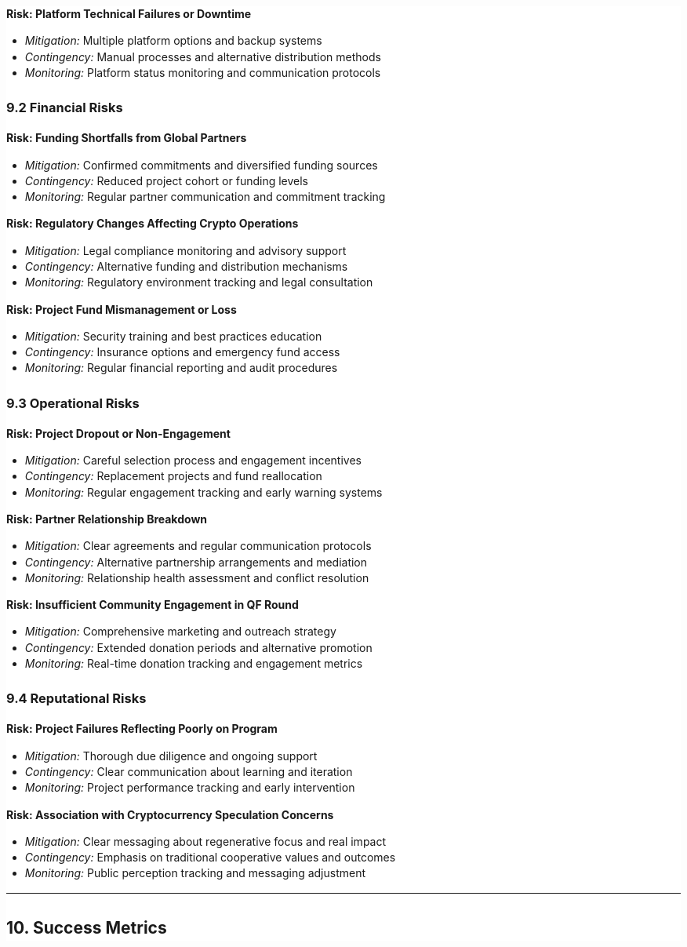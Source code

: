 **Risk: Platform Technical Failures or Downtime**
- *Mitigation:* Multiple platform options and backup systems
- *Contingency:* Manual processes and alternative distribution methods
- *Monitoring:* Platform status monitoring and communication protocols

### 9.2 Financial Risks

**Risk: Funding Shortfalls from Global Partners**
- *Mitigation:* Confirmed commitments and diversified funding sources
- *Contingency:* Reduced project cohort or funding levels
- *Monitoring:* Regular partner communication and commitment tracking

**Risk: Regulatory Changes Affecting Crypto Operations**
- *Mitigation:* Legal compliance monitoring and advisory support
- *Contingency:* Alternative funding and distribution mechanisms
- *Monitoring:* Regulatory environment tracking and legal consultation

**Risk: Project Fund Mismanagement or Loss**
- *Mitigation:* Security training and best practices education
- *Contingency:* Insurance options and emergency fund access
- *Monitoring:* Regular financial reporting and audit procedures

### 9.3 Operational Risks

**Risk: Project Dropout or Non-Engagement**
- *Mitigation:* Careful selection process and engagement incentives
- *Contingency:* Replacement projects and fund reallocation
- *Monitoring:* Regular engagement tracking and early warning systems

**Risk: Partner Relationship Breakdown**
- *Mitigation:* Clear agreements and regular communication protocols
- *Contingency:* Alternative partnership arrangements and mediation
- *Monitoring:* Relationship health assessment and conflict resolution

**Risk: Insufficient Community Engagement in QF Round**
- *Mitigation:* Comprehensive marketing and outreach strategy
- *Contingency:* Extended donation periods and alternative promotion
- *Monitoring:* Real-time donation tracking and engagement metrics

### 9.4 Reputational Risks

**Risk: Project Failures Reflecting Poorly on Program**
- *Mitigation:* Thorough due diligence and ongoing support
- *Contingency:* Clear communication about learning and iteration
- *Monitoring:* Project performance tracking and early intervention

**Risk: Association with Cryptocurrency Speculation Concerns**
- *Mitigation:* Clear messaging about regenerative focus and real impact
- *Contingency:* Emphasis on traditional cooperative values and outcomes
- *Monitoring:* Public perception tracking and messaging adjustment

---

## 10. Success Metrics
